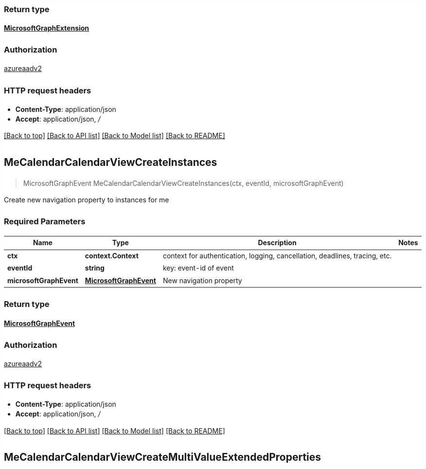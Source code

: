 ### Return type

[**MicrosoftGraphExtension**](microsoft.graph.extension.md)

### Authorization

[azureaadv2](../README.md#azureaadv2)

### HTTP request headers

- **Content-Type**: application/json
- **Accept**: application/json, */*

[[Back to top]](#) [[Back to API list]](../README.md#documentation-for-api-endpoints)
[[Back to Model list]](../README.md#documentation-for-models)
[[Back to README]](../README.md)


## MeCalendarCalendarViewCreateInstances

> MicrosoftGraphEvent MeCalendarCalendarViewCreateInstances(ctx, eventId, microsoftGraphEvent)

Create new navigation property to instances for me

### Required Parameters


Name | Type | Description  | Notes
------------- | ------------- | ------------- | -------------
**ctx** | **context.Context** | context for authentication, logging, cancellation, deadlines, tracing, etc.
**eventId** | **string**| key: event-id of event | 
**microsoftGraphEvent** | [**MicrosoftGraphEvent**](MicrosoftGraphEvent.md)| New navigation property | 

### Return type

[**MicrosoftGraphEvent**](microsoft.graph.event.md)

### Authorization

[azureaadv2](../README.md#azureaadv2)

### HTTP request headers

- **Content-Type**: application/json
- **Accept**: application/json, */*

[[Back to top]](#) [[Back to API list]](../README.md#documentation-for-api-endpoints)
[[Back to Model list]](../README.md#documentation-for-models)
[[Back to README]](../README.md)


## MeCalendarCalendarViewCreateMultiValueExtendedProperties
